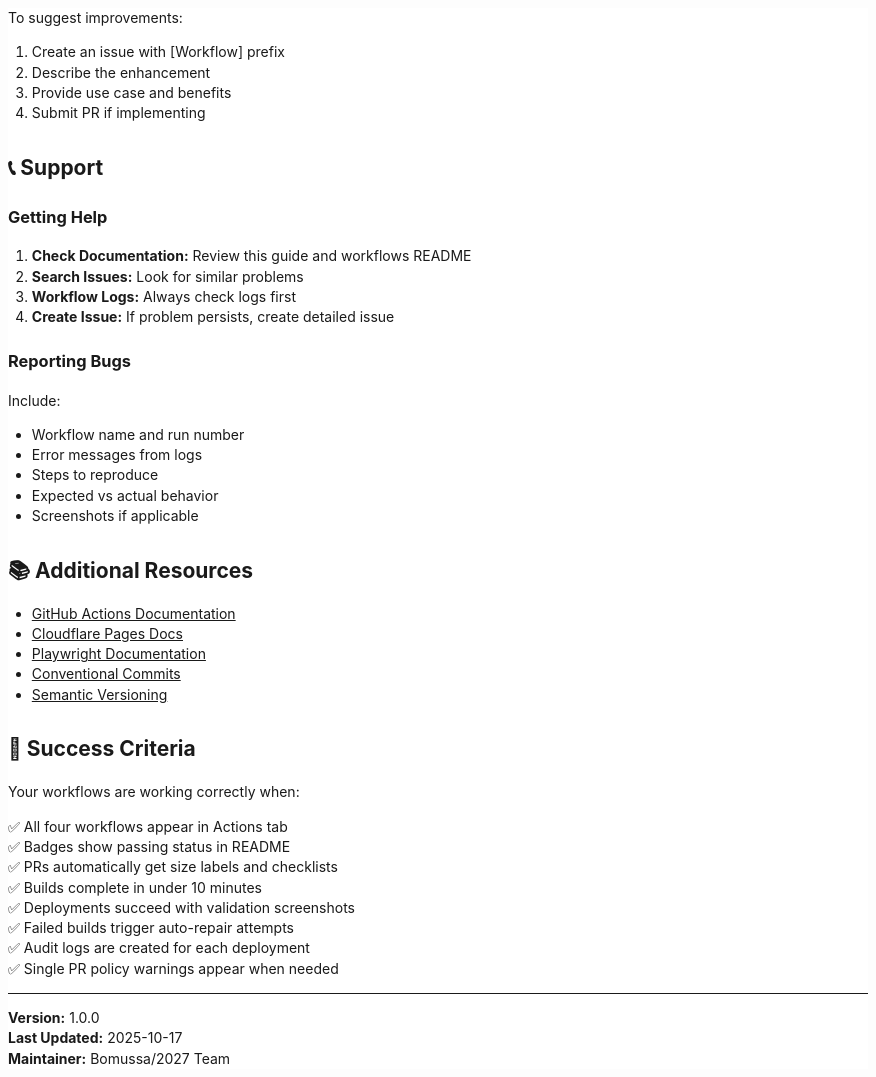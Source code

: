 To suggest improvements:
1. Create an issue with [Workflow] prefix
2. Describe the enhancement
3. Provide use case and benefits
4. Submit PR if implementing

## 📞 Support

### Getting Help

1. **Check Documentation:** Review this guide and workflows README
2. **Search Issues:** Look for similar problems
3. **Workflow Logs:** Always check logs first
4. **Create Issue:** If problem persists, create detailed issue

### Reporting Bugs

Include:
- Workflow name and run number
- Error messages from logs
- Steps to reproduce
- Expected vs actual behavior
- Screenshots if applicable

## 📚 Additional Resources

- [GitHub Actions Documentation](https://docs.github.com/en/actions)
- [Cloudflare Pages Docs](https://developers.cloudflare.com/pages/)
- [Playwright Documentation](https://playwright.dev/)
- [Conventional Commits](https://www.conventionalcommits.org/)
- [Semantic Versioning](https://semver.org/)

## 🎉 Success Criteria

Your workflows are working correctly when:

✅ All four workflows appear in Actions tab  
✅ Badges show passing status in README  
✅ PRs automatically get size labels and checklists  
✅ Builds complete in under 10 minutes  
✅ Deployments succeed with validation screenshots  
✅ Failed builds trigger auto-repair attempts  
✅ Audit logs are created for each deployment  
✅ Single PR policy warnings appear when needed  

---

**Version:** 1.0.0  
**Last Updated:** 2025-10-17  
**Maintainer:** Bomussa/2027 Team
